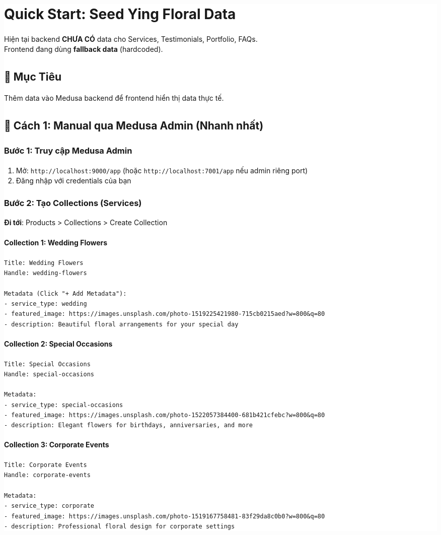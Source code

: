 # Quick Start: Seed Ying Floral Data

Hiện tại backend **CHƯA CÓ** data cho Services, Testimonials, Portfolio, FAQs.  
Frontend đang dùng **fallback data** (hardcoded).

## 🎯 Mục Tiêu

Thêm data vào Medusa backend để frontend hiển thị data thực tế.

## 🚀 Cách 1: Manual qua Medusa Admin (Nhanh nhất)

### Bước 1: Truy cập Medusa Admin

1. Mở: `http://localhost:9000/app` (hoặc `http://localhost:7001/app` nếu admin riêng port)
2. Đăng nhập với credentials của bạn

### Bước 2: Tạo Collections (Services)

**Đi tới**: Products > Collections > Create Collection

#### Collection 1: Wedding Flowers
```
Title: Wedding Flowers
Handle: wedding-flowers

Metadata (Click "+ Add Metadata"):
- service_type: wedding
- featured_image: https://images.unsplash.com/photo-1519225421980-715cb0215aed?w=800&q=80
- description: Beautiful floral arrangements for your special day
```

#### Collection 2: Special Occasions
```
Title: Special Occasions
Handle: special-occasions

Metadata:
- service_type: special-occasions
- featured_image: https://images.unsplash.com/photo-1522057384400-681b421cfebc?w=800&q=80
- description: Elegant flowers for birthdays, anniversaries, and more
```

#### Collection 3: Corporate Events
```
Title: Corporate Events
Handle: corporate-events

Metadata:
- service_type: corporate
- featured_image: https://images.unsplash.com/photo-1519167758481-83f29da8c0b0?w=800&q=80
- description: Professional floral design for corporate settings
```
